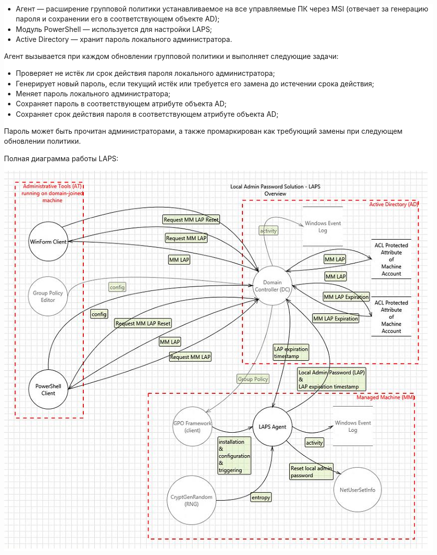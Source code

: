 - Агент — расширение групповой политики устанавливаемое на все управляемые ПК через MSI (отвечает за генерацию пароля и сохранении его в соответствующем объекте AD);
- Модуль PowerShell — используется для настройки LAPS;
- Active Directory — хранит пароль локального администратора.

Агент вызывается при каждом обновлении групповой политики и выполняет следующие задачи:

- Проверяет не истёк ли срок действия пароля локального администратора;
- Генерирует новый пароль, если текущий истёк или требуется его замена до истечении срока действия;
- Меняет пароль локального администратора;
- Сохраняет пароль в соответствующем атрибуте объекта AD;
- Сохраняет срок действия пароля в соответствующем атрибуте объекта AD;

Пароль может быть прочитан администраторами, а также промаркирован как требующий замены при следующем обновлении политики.

Полная диаграмма работы LAPS:

![img](./static/password_policy/mt227395.laps2.jpg)
